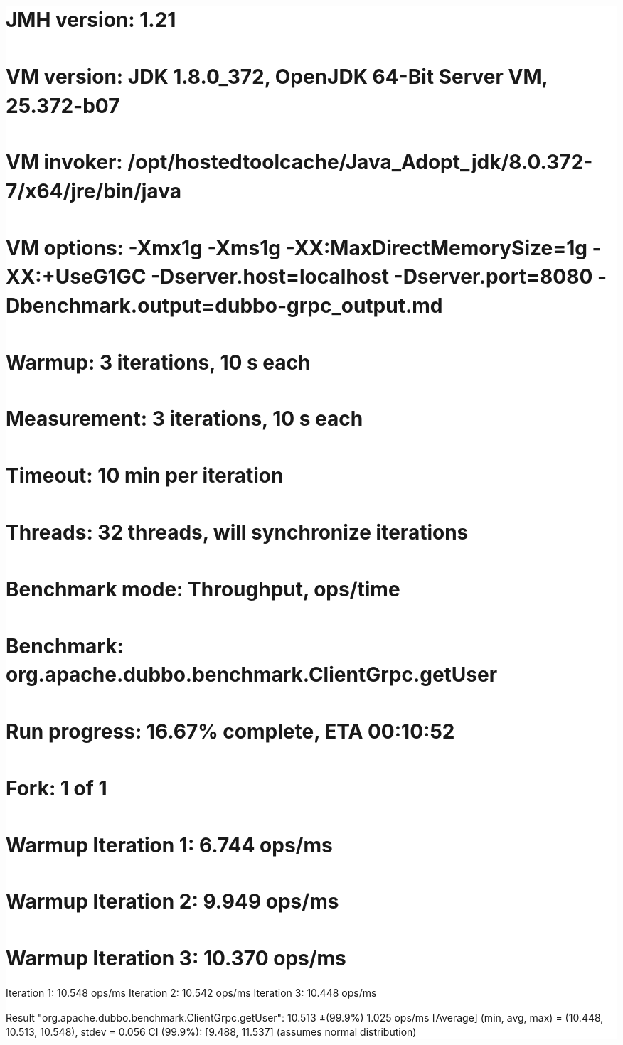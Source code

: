 
# JMH version: 1.21
# VM version: JDK 1.8.0_372, OpenJDK 64-Bit Server VM, 25.372-b07
# VM invoker: /opt/hostedtoolcache/Java_Adopt_jdk/8.0.372-7/x64/jre/bin/java
# VM options: -Xmx1g -Xms1g -XX:MaxDirectMemorySize=1g -XX:+UseG1GC -Dserver.host=localhost -Dserver.port=8080 -Dbenchmark.output=dubbo-grpc_output.md
# Warmup: 3 iterations, 10 s each
# Measurement: 3 iterations, 10 s each
# Timeout: 10 min per iteration
# Threads: 32 threads, will synchronize iterations
# Benchmark mode: Throughput, ops/time
# Benchmark: org.apache.dubbo.benchmark.ClientGrpc.getUser

# Run progress: 16.67% complete, ETA 00:10:52
# Fork: 1 of 1
# Warmup Iteration   1: 6.744 ops/ms
# Warmup Iteration   2: 9.949 ops/ms
# Warmup Iteration   3: 10.370 ops/ms
Iteration   1: 10.548 ops/ms
Iteration   2: 10.542 ops/ms
Iteration   3: 10.448 ops/ms


Result "org.apache.dubbo.benchmark.ClientGrpc.getUser":
  10.513 ±(99.9%) 1.025 ops/ms [Average]
  (min, avg, max) = (10.448, 10.513, 10.548), stdev = 0.056
  CI (99.9%): [9.488, 11.537] (assumes normal distribution)

